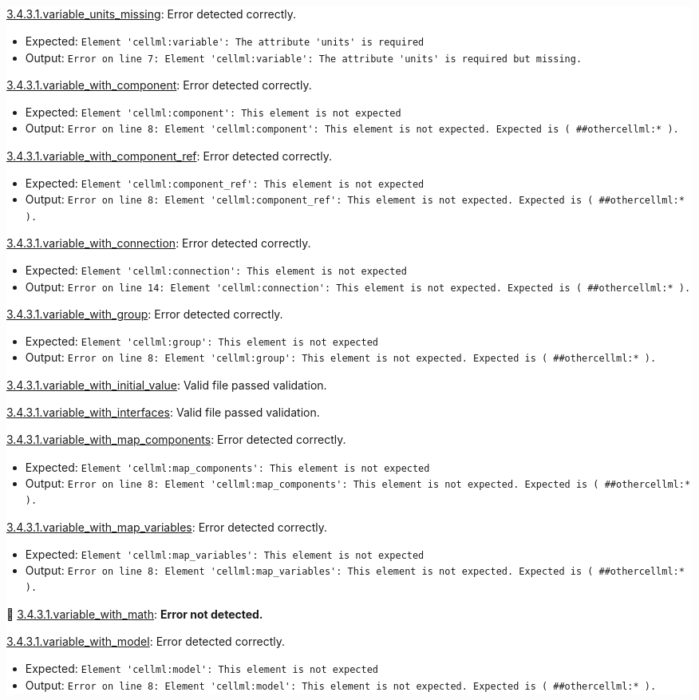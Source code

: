 [3.4.3.1.variable_units_missing](../models_1_0/invalid/3.4.3.1.variable_units_missing.cellml): Error detected correctly.
* Expected: ```Element 'cellml:variable': The attribute 'units' is required```
* Output: ```Error on line 7: Element 'cellml:variable': The attribute 'units' is required but missing.```

[3.4.3.1.variable_with_component](../models_1_0/invalid/3.4.3.1.variable_with_component.cellml): Error detected correctly.
* Expected: ```Element 'cellml:component': This element is not expected```
* Output: ```Error on line 8: Element 'cellml:component': This element is not expected. Expected is ( ##othercellml:* ).```

[3.4.3.1.variable_with_component_ref](../models_1_0/invalid/3.4.3.1.variable_with_component_ref.cellml): Error detected correctly.
* Expected: ```Element 'cellml:component_ref': This element is not expected```
* Output: ```Error on line 8: Element 'cellml:component_ref': This element is not expected. Expected is ( ##othercellml:* ).```

[3.4.3.1.variable_with_connection](../models_1_0/invalid/3.4.3.1.variable_with_connection.cellml): Error detected correctly.
* Expected: ```Element 'cellml:connection': This element is not expected```
* Output: ```Error on line 14: Element 'cellml:connection': This element is not expected. Expected is ( ##othercellml:* ).```

[3.4.3.1.variable_with_group](../models_1_0/invalid/3.4.3.1.variable_with_group.cellml): Error detected correctly.
* Expected: ```Element 'cellml:group': This element is not expected```
* Output: ```Error on line 8: Element 'cellml:group': This element is not expected. Expected is ( ##othercellml:* ).```

[3.4.3.1.variable_with_initial_value](../models_1_0/valid/3.4.3.1.variable_with_initial_value.cellml): Valid file passed validation.

[3.4.3.1.variable_with_interfaces](../models_1_0/valid/3.4.3.1.variable_with_interfaces.cellml): Valid file passed validation.

[3.4.3.1.variable_with_map_components](../models_1_0/invalid/3.4.3.1.variable_with_map_components.cellml): Error detected correctly.
* Expected: ```Element 'cellml:map_components': This element is not expected```
* Output: ```Error on line 8: Element 'cellml:map_components': This element is not expected. Expected is ( ##othercellml:* ).```

[3.4.3.1.variable_with_map_variables](../models_1_0/invalid/3.4.3.1.variable_with_map_variables.cellml): Error detected correctly.
* Expected: ```Element 'cellml:map_variables': This element is not expected```
* Output: ```Error on line 8: Element 'cellml:map_variables': This element is not expected. Expected is ( ##othercellml:* ).```

🔵 [3.4.3.1.variable_with_math](../models_1_0/invalid/3.4.3.1.variable_with_math.cellml): **Error not detected.**

[3.4.3.1.variable_with_model](../models_1_0/invalid/3.4.3.1.variable_with_model.cellml): Error detected correctly.
* Expected: ```Element 'cellml:model': This element is not expected```
* Output: ```Error on line 8: Element 'cellml:model': This element is not expected. Expected is ( ##othercellml:* ).```
